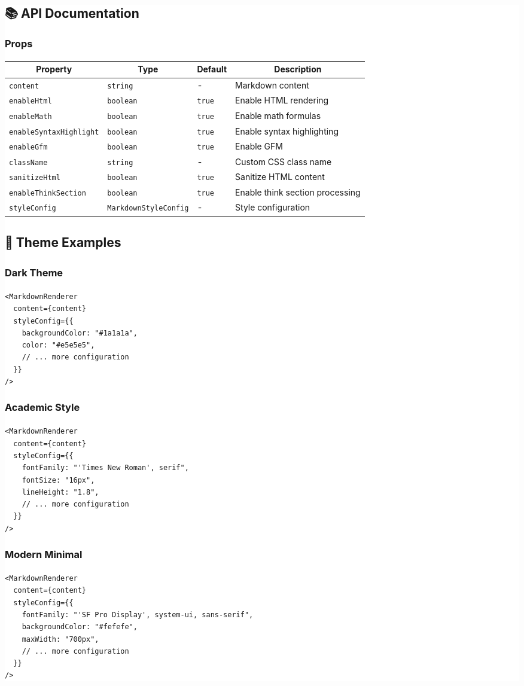 ## 📚 API Documentation

### Props

| Property | Type | Default | Description |
|----------|------|---------|-------------|
| `content` | `string` | - | Markdown content |
| `enableHtml` | `boolean` | `true` | Enable HTML rendering |
| `enableMath` | `boolean` | `true` | Enable math formulas |
| `enableSyntaxHighlight` | `boolean` | `true` | Enable syntax highlighting |
| `enableGfm` | `boolean` | `true` | Enable GFM |
| `className` | `string` | - | Custom CSS class name |
| `sanitizeHtml` | `boolean` | `true` | Sanitize HTML content |
| `enableThinkSection` | `boolean` | `true` | Enable think section processing |
| `styleConfig` | `MarkdownStyleConfig` | - | Style configuration |

## 🎨 Theme Examples

### Dark Theme
```tsx
<MarkdownRenderer
  content={content}
  styleConfig={{
    backgroundColor: "#1a1a1a",
    color: "#e5e5e5",
    // ... more configuration
  }}
/>
```

### Academic Style
```tsx
<MarkdownRenderer
  content={content}
  styleConfig={{
    fontFamily: "'Times New Roman', serif",
    fontSize: "16px",
    lineHeight: "1.8",
    // ... more configuration
  }}
/>
```

### Modern Minimal
```tsx
<MarkdownRenderer
  content={content}
  styleConfig={{
    fontFamily: "'SF Pro Display', system-ui, sans-serif",
    backgroundColor: "#fefefe",
    maxWidth: "700px",
    // ... more configuration
  }}
/>
```

